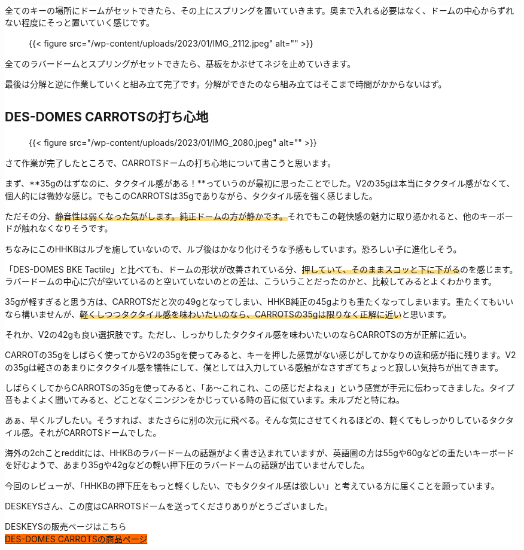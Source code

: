 全てのキーの場所にドームがセットできたら、その上にスプリングを置いていきます。奥まで入れる必要はなく、ドームの中心からずれない程度にそっと置いていく感じです。
<figure class="wp-block-image">

{{< figure src="/wp-content/uploads/2023/01/IMG_2112.jpeg" alt="" >}} </figure> 

全てのラバードームとスプリングがセットできたら、基板をかぶせてネジを止めていきます。

最後は分解と逆に作業していくと組み立て完了です。分解ができたのなら組み立てはそこまで時間がかからないはず。

## DES-DOMES CARROTSの打ち心地
<figure class="wp-block-image">

{{< figure src="/wp-content/uploads/2023/01/IMG_2080.jpeg" alt="" >}} </figure> 

さて作業が完了したところで、CARROTSドームの打ち心地について書こうと思います。

まず、**35gのはずなのに、タクタイル感がある！**っていうのが最初に思ったことでした。V2の35gは本当にタクタイル感がなくて、個人的には微妙な感じ。でもこのCARROTSは35gでありながら、タクタイル感を強く感じました。

ただその分、<span style="background-image: linear-gradient(transparent 60%, rgba(252, 185, 0, 0.5) 60%)" class="sme-highlighter">静音性は弱くなった気がします。純正ドームの方が静かです。</span>それでもこの軽快感の魅力に取り憑かれると、他のキーボードが触れなくなりそうです。

ちなみにこのHHKBはルブを施していないので、ルブ後はかなり化けそうな予感もしています。恐ろしい子に進化しそう。

「DES-DOMES BKE Tactile」と比べても、ドームの形状が改善されている分、<span style="background-image: linear-gradient(transparent 60%, rgba(252, 185, 0, 0.5) 60%)" class="sme-highlighter">押していて、そのままスコッと下に下がる</span>のを感じます。ラバードームの中心に穴が空いているのと空いていないのとの差は、こういうことだったのかと、比較してみるとよくわかります。

35gが軽すぎると思う方は、CARROTSだと次の49gとなってしまい、HHKB純正の45gよりも重たくなってしまいます。重たくてもいいなら構いませんが、<span style="background-image: linear-gradient(transparent 60%, rgba(252, 185, 0, 0.5) 60%)" class="sme-highlighter">軽くしつつタクタイル感を味わいたいのなら、CARROTSの35gは限りなく正解に近い</span>と思います。

それか、V2の42gも良い選択肢です。ただし、しっかりしたタクタイル感を味わいたいのならCARROTSの方が正解に近い。

CARROTの35gをしばらく使ってからV2の35gを使ってみると、キーを押した感覚がない感じがしてかなりの違和感が指に残ります。V2の35gは軽さのあまりにタクタイル感を犠牲にして、僕としては入力している感触がなさすぎてちょっと寂しい気持ちが出てきます。

しばらくしてからCARROTSの35gを使ってみると、「あ〜これこれ、この感じだよねぇ」という感覚が手元に伝わってきました。タイプ音もよくよく聞いてみると、どことなくニンジンをかじっている時の音に似ています。未ルブだと特にね。

あぁ、早くルブしたい。そうすれば、またさらに別の次元に飛べる。そんな気にさせてくれるほどの、軽くてもしっかりしているタクタイル感。それがCARROTSドームでした。

海外の2chことredditには、HHKBのラバードームの話題がよく書き込まれていますが、英語圏の方は55gや60gなどの重たいキーボードを好むようで、あまり35gや42gなどの軽い押下圧のラバードームの話題が出ていませんでした。

今回のレビューが、「HHKBの押下圧をもっと軽くしたい、でもタクタイル感は欲しい」と考えている方に届くことを願っています。

DESKEYSさん、この度はCARROTSドームを送ってくださりありがとうございました。

<div class="wp-block-snow-monkey-blocks-btn-box smb-btn-box">
  <div class="c-container">
    <div class="smb-btn-box__lede">
      DESKEYSの販売ページはこちら
    </div>
    <div class="smb-btn-box__btn-wrapper">
      <a class="smb-btn" href="https://deskeys.io/collections/home-all-products/products/des-domes-carrots" style="background-color:#ff6900" target="_blank" rel="noopener noreferrer"><span class="smb-btn__label">DES-DOMES CARROTSの商品ページ</span></a>
    </div>
  </div>
</div>

